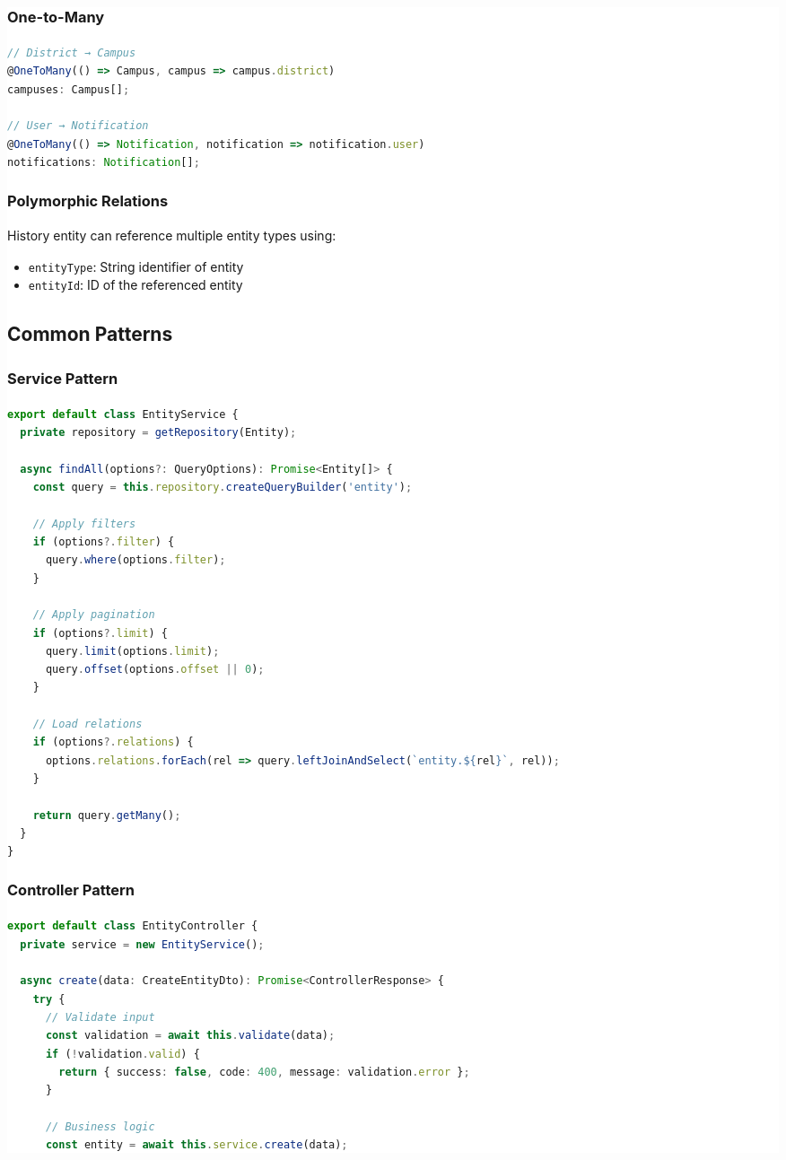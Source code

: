 ### One-to-Many
```typescript
// District → Campus
@OneToMany(() => Campus, campus => campus.district)
campuses: Campus[];

// User → Notification
@OneToMany(() => Notification, notification => notification.user)
notifications: Notification[];
```

### Polymorphic Relations
History entity can reference multiple entity types using:
- `entityType`: String identifier of entity
- `entityId`: ID of the referenced entity

## Common Patterns

### Service Pattern
```typescript
export default class EntityService {
  private repository = getRepository(Entity);
  
  async findAll(options?: QueryOptions): Promise<Entity[]> {
    const query = this.repository.createQueryBuilder('entity');
    
    // Apply filters
    if (options?.filter) {
      query.where(options.filter);
    }
    
    // Apply pagination
    if (options?.limit) {
      query.limit(options.limit);
      query.offset(options.offset || 0);
    }
    
    // Load relations
    if (options?.relations) {
      options.relations.forEach(rel => query.leftJoinAndSelect(`entity.${rel}`, rel));
    }
    
    return query.getMany();
  }
}
```

### Controller Pattern
```typescript
export default class EntityController {
  private service = new EntityService();
  
  async create(data: CreateEntityDto): Promise<ControllerResponse> {
    try {
      // Validate input
      const validation = await this.validate(data);
      if (!validation.valid) {
        return { success: false, code: 400, message: validation.error };
      }
      
      // Business logic
      const entity = await this.service.create(data);
```